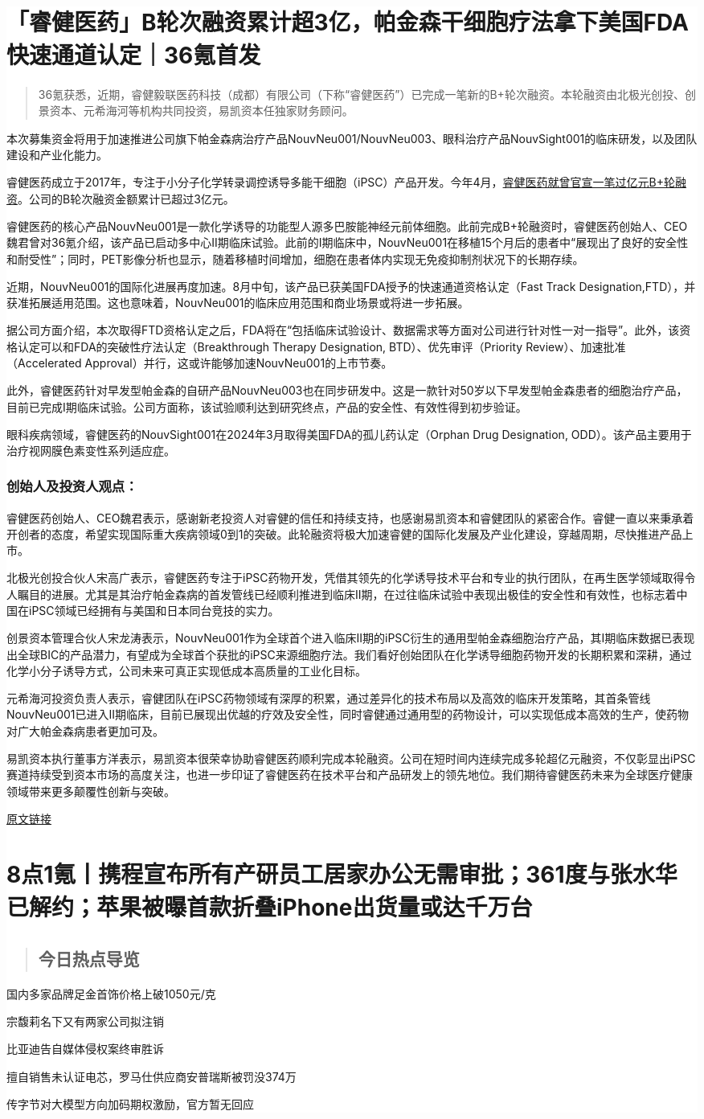 # 「睿健医药」B轮次融资累计超3亿，帕金森干细胞疗法拿下美国FDA快速通道认定｜36氪首发

> 36氪获悉，近期，睿健毅联医药科技（成都）有限公司（下称“睿健医药”）已完成一笔新的B+轮次融资。本轮融资由北极光创投、创景资本、元希海河等机构共同投资，易凯资本任独家财务顾问。

本次募集资金将用于加速推进公司旗下帕金森病治疗产品NouvNeu001/NouvNeu003、眼科治疗产品NouvSight001的临床研发，以及团队建设和产业化能力。

睿健医药成立于2017年，专注于小分子化学转录调控诱导多能干细胞（iPSC）产品开发。今年4月，[睿健医药就曾官宣一笔过亿元B+轮融资](https://36kr.com/p/3243940079829001)。公司的B轮次融资金额累计已超过3亿元。

睿健医药的核心产品NouvNeu001是一款化学诱导的功能型人源多巴胺能神经元前体细胞。此前完成B+轮融资时，睿健医药创始人、CEO魏君曾对36氪介绍，该产品已启动多中心II期临床试验。此前的I期临床中，NouvNeu001在移植15个月后的患者中“展现出了良好的安全性和耐受性”；同时，PET影像分析也显示，随着移植时间增加，细胞在患者体内实现无免疫抑制剂状况下的长期存续。

近期，NouvNeu001的国际化进展再度加速。8月中旬，该产品已获美国FDA授予的快速通道资格认定（Fast Track Designation,FTD），并获准拓展适用范围。这也意味着，NouvNeu001的临床应用范围和商业场景或将进一步拓展。

据公司方面介绍，本次取得FTD资格认定之后，FDA将在“包括临床试验设计、数据需求等方面对公司进行针对性一对一指导”。此外，该资格认定可以和FDA的突破性疗法认定（Breakthrough Therapy Designation, BTD）、优先审评（Priority Review）、加速批准（Accelerated Approval）并行，这或许能够加速NouvNeu001的上市节奏。

此外，睿健医药针对早发型帕金森的自研产品NouvNeu003也在同步研发中。这是一款针对50岁以下早发型帕金森患者的细胞治疗产品，目前已完成Ⅰ期临床试验。公司方面称，该试验顺利达到研究终点，产品的安全性、有效性得到初步验证。

眼科疾病领域，睿健医药的NouvSight001在2024年3月取得美国FDA的孤儿药认定（Orphan Drug Designation, ODD）。该产品主要用于治疗视网膜色素变性系列适应症。

### 创始人及投资人观点：

睿健医药创始人、CEO魏君表示，感谢新老投资人对睿健的信任和持续支持，也感谢易凯资本和睿健团队的紧密合作。睿健一直以来秉承着开创者的态度，希望实现国际重大疾病领域0到1的突破。此轮融资将极大加速睿健的国际化发展及产业化建设，穿越周期，尽快推进产品上市。

北极光创投合伙人宋高广表示，睿健医药专注于iPSC药物开发，凭借其领先的化学诱导技术平台和专业的执行团队，在再生医学领域取得令人瞩目的进展。尤其是其治疗帕金森病的首发管线已经顺利推进到临床II期，在过往临床试验中表现出极佳的安全性和有效性，也标志着中国在iPSC领域已经拥有与美国和日本同台竞技的实力。

创景资本管理合伙人宋龙涛表示，NouvNeu001作为全球首个进入临床II期的iPSC衍生的通用型帕金森细胞治疗产品，其I期临床数据已表现出全球BIC的产品潜力，有望成为全球首个获批的iPSC来源细胞疗法。我们看好创始团队在化学诱导细胞药物开发的长期积累和深耕，通过化学小分子诱导方式，公司未来可真正实现低成本高质量的工业化目标。

元希海河投资负责人表示，睿健团队在iPSC药物领域有深厚的积累，通过差异化的技术布局以及高效的临床开发策略，其首条管线NouvNeu001已进入II期临床，目前已展现出优越的疗效及安全性，同时睿健通过通用型的药物设计，可以实现低成本高效的生产，使药物对广大帕金森病患者更加可及。

易凯资本执行董事方洋表示，易凯资本很荣幸协助睿健医药顺利完成本轮融资。公司在短时间内连续完成多轮超亿元融资，不仅彰显出iPSC赛道持续受到资本市场的高度关注，也进一步印证了睿健医药在技术平台和产品研发上的领先地位。我们期待睿健医药未来为全球医疗健康领域带来更多颠覆性创新与突破。

[原文链接](https://36kr.com/p/3450842281416071?f=rss)


# 8点1氪丨携程宣布所有产研员工居家办公无需审批；361度与张水华已解约；苹果被曝首款折叠iPhone出货量或达千万台

> ## 今日热点导览

国内多家品牌足金首饰价格上破1050元/克

宗馥莉名下又有两家公司拟注销

比亚迪告自媒体侵权案终审胜诉

擅自销售未认证电芯，罗马仕供应商安普瑞斯被罚没374万

传字节对大模型方向加码期权激励，官方暂无回应
